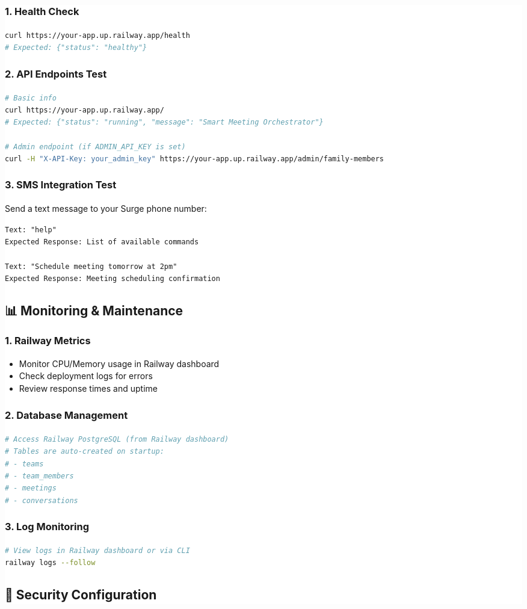 ### 1. Health Check
```bash
curl https://your-app.up.railway.app/health
# Expected: {"status": "healthy"}
```

### 2. API Endpoints Test
```bash
# Basic info
curl https://your-app.up.railway.app/
# Expected: {"status": "running", "message": "Smart Meeting Orchestrator"}

# Admin endpoint (if ADMIN_API_KEY is set)
curl -H "X-API-Key: your_admin_key" https://your-app.up.railway.app/admin/family-members
```

### 3. SMS Integration Test
Send a text message to your Surge phone number:
```
Text: "help"
Expected Response: List of available commands

Text: "Schedule meeting tomorrow at 2pm"
Expected Response: Meeting scheduling confirmation
```

## 📊 Monitoring & Maintenance

### 1. Railway Metrics
- Monitor CPU/Memory usage in Railway dashboard
- Check deployment logs for errors
- Review response times and uptime

### 2. Database Management
```bash
# Access Railway PostgreSQL (from Railway dashboard)
# Tables are auto-created on startup:
# - teams
# - team_members  
# - meetings
# - conversations
```

### 3. Log Monitoring
```bash
# View logs in Railway dashboard or via CLI
railway logs --follow
```

## 🔐 Security Configuration
